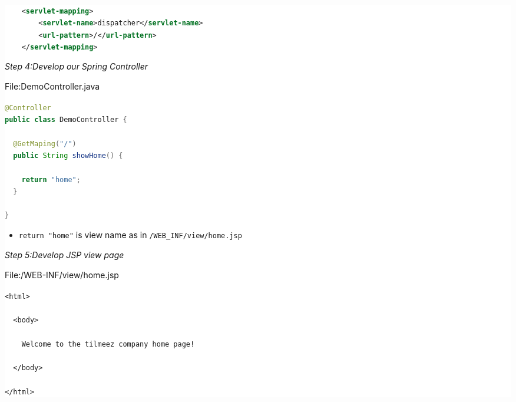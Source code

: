 ```XML
    <servlet-mapping>
        <servlet-name>dispatcher</servlet-name>
        <url-pattern>/</url-pattern>
    </servlet-mapping>
```

_Step 4:Develop our Spring Controller_

File:DemoController.java
```JAVA
@Controller
public class DemoController {
  
  @GetMaping("/")
  public String showHome() {
    
    return "home";
  }
  
}
```
+ `return "home"` is view name as in `/WEB_INF/view/home.jsp`

_Step 5:Develop JSP view page_

File:/WEB-INF/view/home.jsp
```JSP
<html>
  
  <body>
    
    Welcome to the tilmeez company home page!
    
  </body>
  
</html>
```